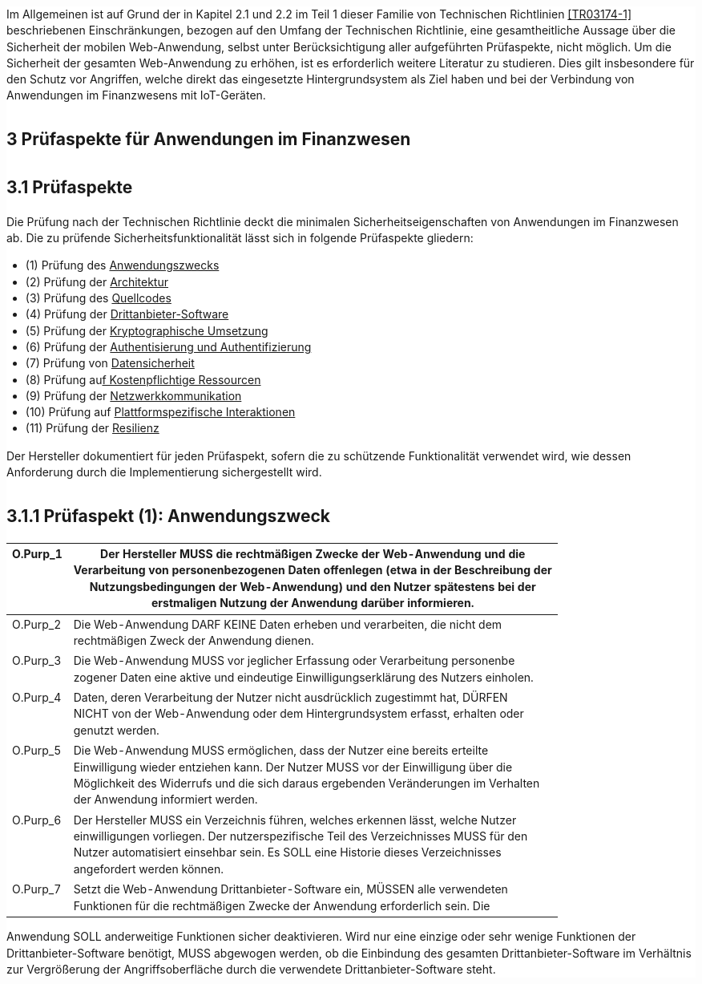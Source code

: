 Im Allgemeinen ist auf Grund der in Kapitel 2.1 und 2.2 im Teil 1 dieser Familie von Technischen Richtlinien [\[TR03174-1\]](#page-56-1) beschriebenen Einschränkungen, bezogen auf den Umfang der Technischen Richtlinie, eine gesamtheitliche Aussage über die Sicherheit der mobilen Web-Anwendung, selbst unter Berücksichtigung aller aufgeführten Prüfaspekte, nicht möglich. Um die Sicherheit der gesamten Web-Anwendung zu erhöhen, ist es erforderlich weitere Literatur zu studieren. Dies gilt insbesondere für den Schutz vor Angriffen, welche direkt das eingesetzte Hintergrundsystem als Ziel haben und bei der Verbindung von Anwendungen im Finanzwesens mit IoT-Geräten.

## <span id="page-15-0"></span>3 Prüfaspekte für Anwendungen im Finanzwesen

## <span id="page-15-1"></span>3.1 Prüfaspekte

Die Prüfung nach der Technischen Richtlinie deckt die minimalen Sicherheitseigenschaften von Anwendungen im Finanzwesen ab. Die zu prüfende Sicherheitsfunktionalität lässt sich in folgende Prüfaspekte gliedern:

- (1) Prüfung des [Anwendungszwecks](#page-15-3)
- (2) Prüfung der [Architektur](#page-16-1)
- (3) Prüfung des [Quellcodes](#page-17-3)
- (4) Prüfung der [Drittanbieter-Software](#page-17-4)
- (5) Prüfung der [Kryptographische Umsetzung](#page-18-2)
- (6) Prüfung der [Authentisierung und Authentifizierung](#page-18-3)
- (7) Prüfung von [Datensicherheit](#page-19-2)
- (8) Prüfung au[f Kostenpflichtige Ressourcen](#page-21-3)
- (9) Prüfung der [Netzwerkkommunikation](#page-21-4)
- (10) Prüfung auf [Plattformspezifische Interaktionen](#page-21-5)
- (11) Prüfung der [Resilienz](#page-22-1)

Der Hersteller dokumentiert für jeden Prüfaspekt, sofern die zu schützende Funktionalität verwendet wird, wie dessen Anforderung durch die Implementierung sichergestellt wird.

## <span id="page-15-3"></span><span id="page-15-2"></span>3.1.1 Prüfaspekt (1): Anwendungszweck

<span id="page-15-10"></span><span id="page-15-9"></span><span id="page-15-8"></span><span id="page-15-7"></span><span id="page-15-6"></span><span id="page-15-5"></span><span id="page-15-4"></span>

| O.Purp_1 | Der Hersteller MUSS die rechtmäßigen Zwecke der Web-Anwendung und die<br>Verarbeitung von personenbezogenen Daten offenlegen (etwa in der Beschreibung der<br>Nutzungsbedingungen der Web-Anwendung) und den Nutzer spätestens bei der<br>erstmaligen Nutzung der Anwendung darüber informieren. |
|----------|--------------------------------------------------------------------------------------------------------------------------------------------------------------------------------------------------------------------------------------------------------------------------------------------------|
| O.Purp_2 | Die Web-Anwendung DARF KEINE Daten erheben und verarbeiten, die nicht dem<br>rechtmäßigen Zweck der Anwendung dienen.                                                                                                                                                                            |
| O.Purp_3 | Die Web-Anwendung MUSS vor jeglicher Erfassung oder Verarbeitung personenbe<br>zogener Daten eine aktive und eindeutige Einwilligungserklärung des Nutzers einholen.                                                                                                                             |
| O.Purp_4 | Daten, deren Verarbeitung der Nutzer nicht ausdrücklich zugestimmt hat, DÜRFEN<br>NICHT von der Web-Anwendung oder dem Hintergrundsystem erfasst, erhalten oder<br>genutzt werden.                                                                                                               |
| O.Purp_5 | Die Web-Anwendung MUSS ermöglichen, dass der Nutzer eine bereits erteilte<br>Einwilligung wieder entziehen kann. Der Nutzer MUSS vor der Einwilligung über die<br>Möglichkeit des Widerrufs und die sich daraus ergebenden Veränderungen im Verhalten<br>der Anwendung informiert werden.        |
| O.Purp_6 | Der Hersteller MUSS ein Verzeichnis führen, welches erkennen lässt, welche Nutzer<br>einwilligungen vorliegen. Der nutzerspezifische Teil des Verzeichnisses MUSS für den<br>Nutzer automatisiert einsehbar sein. Es SOLL eine Historie dieses Verzeichnisses<br>angefordert werden können.      |
| O.Purp_7 | Setzt die Web-Anwendung Drittanbieter-Software ein, MÜSSEN alle verwendeten<br>Funktionen für die rechtmäßigen Zwecke der Anwendung erforderlich sein. Die                                                                                                                                       |

Anwendung SOLL anderweitige Funktionen sicher deaktivieren. Wird nur eine einzige oder sehr wenige Funktionen der Drittanbieter-Software benötigt, MUSS abgewogen werden, ob die Einbindung des gesamten Drittanbieter-Software im Verhältnis zur Vergrößerung der Angriffsoberfläche durch die verwendete Drittanbieter-Software steht.
